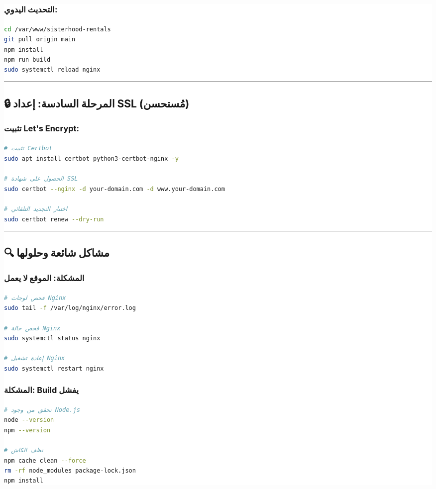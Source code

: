 ### التحديث اليدوي:

```bash
cd /var/www/sisterhood-rentals
git pull origin main
npm install
npm run build
sudo systemctl reload nginx
```

---

## 🔒 المرحلة السادسة: إعداد SSL (مُستحسن)

### تثبيت Let's Encrypt:

```bash
# تثبيت Certbot
sudo apt install certbot python3-certbot-nginx -y

# الحصول على شهادة SSL
sudo certbot --nginx -d your-domain.com -d www.your-domain.com

# اختبار التجديد التلقائي
sudo certbot renew --dry-run
```

---

## 🔍 مشاكل شائعة وحلولها

### المشكلة: الموقع لا يعمل

```bash
# فحص لوجات Nginx
sudo tail -f /var/log/nginx/error.log

# فحص حالة Nginx
sudo systemctl status nginx

# إعادة تشغيل Nginx
sudo systemctl restart nginx
```

### المشكلة: Build يفشل

```bash
# تحقق من وجود Node.js
node --version
npm --version

# نظف الكاش
npm cache clean --force
rm -rf node_modules package-lock.json
npm install
```
